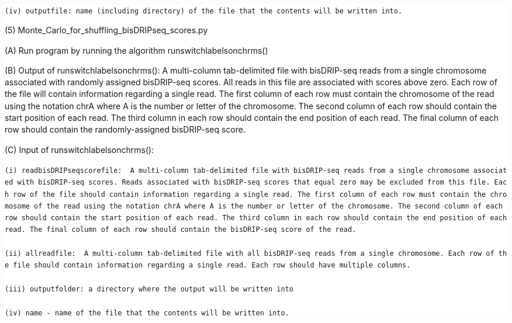     (iv) outputfile: name (including directory) of the file that the contents will be written into. 
    
    
(5) Monte_Carlo_for_shuffling_bisDRIPseq_scores.py
  
  (A) Run program by running the algorithm runswitchlabelsonchrms()
  
  
  (B) Output of runswitchlabelsonchrms(): A multi-column tab-delimited file with bisDRIP-seq reads from a single chromosome associated with randomly assigned bisDRIP-seq scores. All reads in this file are associated with scores above zero. Each row of the file will contain information regarding a single read. The first column of each row must contain the chromosome of the read using the notation chrA where A is the number or letter of the chromosome. The second column of each row should contain the start position of each read. The third column in each row should contain the end position of each read. The final column of each row should contain the randomly-assigned bisDRIP-seq score. 
  
  
  (C) Input of runswitchlabelsonchrms():
    
    (i) readbisDRIPseqscorefile:  A multi-column tab-delimited file with bisDRIP-seq reads from a single chromosome associated with bisDRIP-seq scores. Reads associated with bisDRIP-seq scores that equal zero may be excluded from this file. Each row of the file should contain information regarding a single read. The first column of each row must contain the chromosome of the read using the notation chrA where A is the number or letter of the chromosome. The second column of each row should contain the start position of each read. The third column in each row should contain the end position of each read. The final column of each row should contain the bisDRIP-seq score of the read.
    
    (ii) allreadfile:  A multi-column tab-delimited file with all bisDRIP-seq reads from a single chromosome. Each row of the file should contain information regarding a single read. Each row should have multiple columns.
    
    (iii) outputfolder: a directory where the output will be written into
    
    (iv) name - name of the file that the contents will be written into. 
